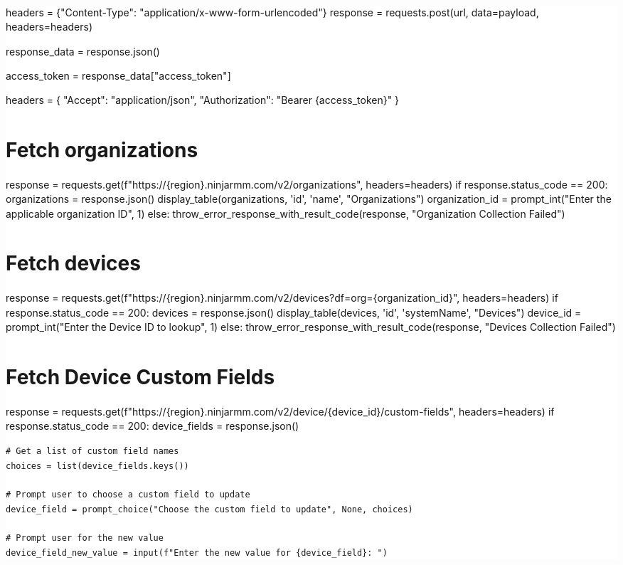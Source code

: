 headers = {"Content-Type": "application/x-www-form-urlencoded"}
response = requests.post(url, data=payload, headers=headers)

response_data = response.json()

access_token = response_data["access_token"]

headers = {
    "Accept": "application/json",
    "Authorization": "Bearer {access_token}"
}

# Fetch organizations
response = requests.get(f"https://{region}.ninjarmm.com/v2/organizations", headers=headers)
if response.status_code == 200:
    organizations = response.json()
    display_table(organizations, 'id', 'name', "Organizations")
    organization_id = prompt_int("Enter the applicable organization ID", 1)
else:
    throw_error_response_with_result_code(response, "Organization Collection Failed")

# Fetch devices
response = requests.get(f"https://{region}.ninjarmm.com/v2/devices?df=org={organization_id}", headers=headers)
if response.status_code == 200:
    devices = response.json()
    display_table(devices, 'id', 'systemName', "Devices")
    device_id = prompt_int("Enter the Device ID to lookup", 1)
else:
    throw_error_response_with_result_code(response, "Devices Collection Failed")

# Fetch Device Custom Fields
response = requests.get(f"https://{region}.ninjarmm.com/v2/device/{device_id}/custom-fields", headers=headers)
if response.status_code == 200:
    device_fields = response.json()

    # Get a list of custom field names
    choices = list(device_fields.keys())
    
    # Prompt user to choose a custom field to update
    device_field = prompt_choice("Choose the custom field to update", None, choices)
    
    # Prompt user for the new value
    device_field_new_value = input(f"Enter the new value for {device_field}: ")
